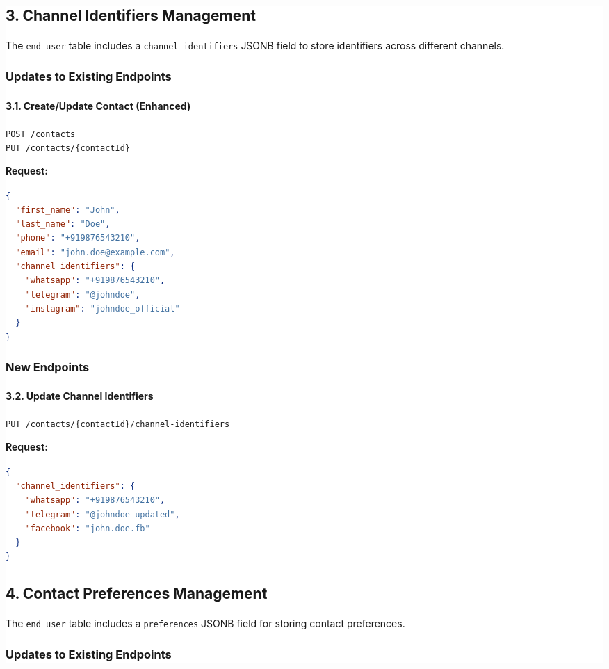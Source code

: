 ## 3. Channel Identifiers Management

The `end_user` table includes a `channel_identifiers` JSONB field to store identifiers across different channels.

### Updates to Existing Endpoints

#### 3.1. Create/Update Contact (Enhanced)

```
POST /contacts
PUT /contacts/{contactId}
```

**Request:**

```json
{
  "first_name": "John",
  "last_name": "Doe",
  "phone": "+919876543210",
  "email": "john.doe@example.com",
  "channel_identifiers": {
    "whatsapp": "+919876543210",
    "telegram": "@johndoe",
    "instagram": "johndoe_official"
  }
}
```

### New Endpoints

#### 3.2. Update Channel Identifiers

```
PUT /contacts/{contactId}/channel-identifiers
```

**Request:**

```json
{
  "channel_identifiers": {
    "whatsapp": "+919876543210",
    "telegram": "@johndoe_updated",
    "facebook": "john.doe.fb"
  }
}
```

## 4. Contact Preferences Management

The `end_user` table includes a `preferences` JSONB field for storing contact preferences.

### Updates to Existing Endpoints
